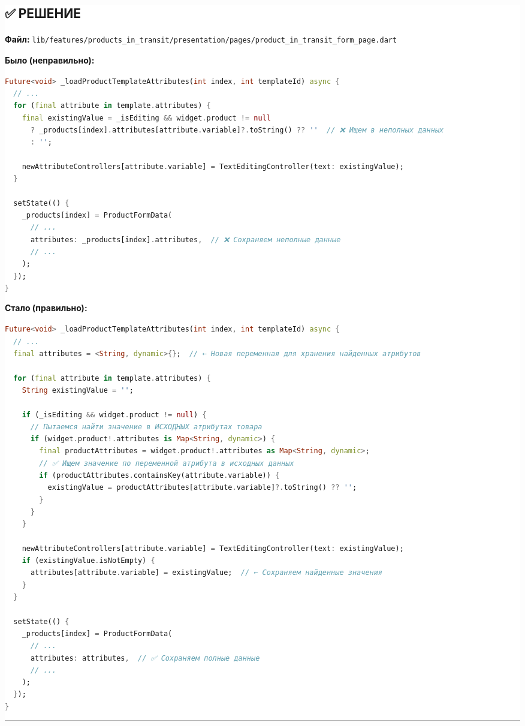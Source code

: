 
## ✅ РЕШЕНИЕ

**Файл:** `lib/features/products_in_transit/presentation/pages/product_in_transit_form_page.dart`

**Было (неправильно):**
```dart
Future<void> _loadProductTemplateAttributes(int index, int templateId) async {
  // ...
  for (final attribute in template.attributes) {
    final existingValue = _isEditing && widget.product != null
      ? _products[index].attributes[attribute.variable]?.toString() ?? ''  // ❌ Ищем в неполных данных
      : '';
    
    newAttributeControllers[attribute.variable] = TextEditingController(text: existingValue);
  }
  
  setState(() {
    _products[index] = ProductFormData(
      // ...
      attributes: _products[index].attributes,  // ❌ Сохраняем неполные данные
      // ...
    );
  });
}
```

**Стало (правильно):**
```dart
Future<void> _loadProductTemplateAttributes(int index, int templateId) async {
  // ...
  final attributes = <String, dynamic>{};  // ← Новая переменная для хранения найденных атрибутов
  
  for (final attribute in template.attributes) {
    String existingValue = '';
    
    if (_isEditing && widget.product != null) {
      // Пытаемся найти значение в ИСХОДНЫХ атрибутах товара
      if (widget.product!.attributes is Map<String, dynamic>) {
        final productAttributes = widget.product!.attributes as Map<String, dynamic>;
        // ✅ Ищем значение по переменной атрибута в исходных данных
        if (productAttributes.containsKey(attribute.variable)) {
          existingValue = productAttributes[attribute.variable]?.toString() ?? '';
        }
      }
    }
    
    newAttributeControllers[attribute.variable] = TextEditingController(text: existingValue);
    if (existingValue.isNotEmpty) {
      attributes[attribute.variable] = existingValue;  // ← Сохраняем найденные значения
    }
  }
  
  setState(() {
    _products[index] = ProductFormData(
      // ...
      attributes: attributes,  // ✅ Сохраняем полные данные
      // ...
    );
  });
}
```

---